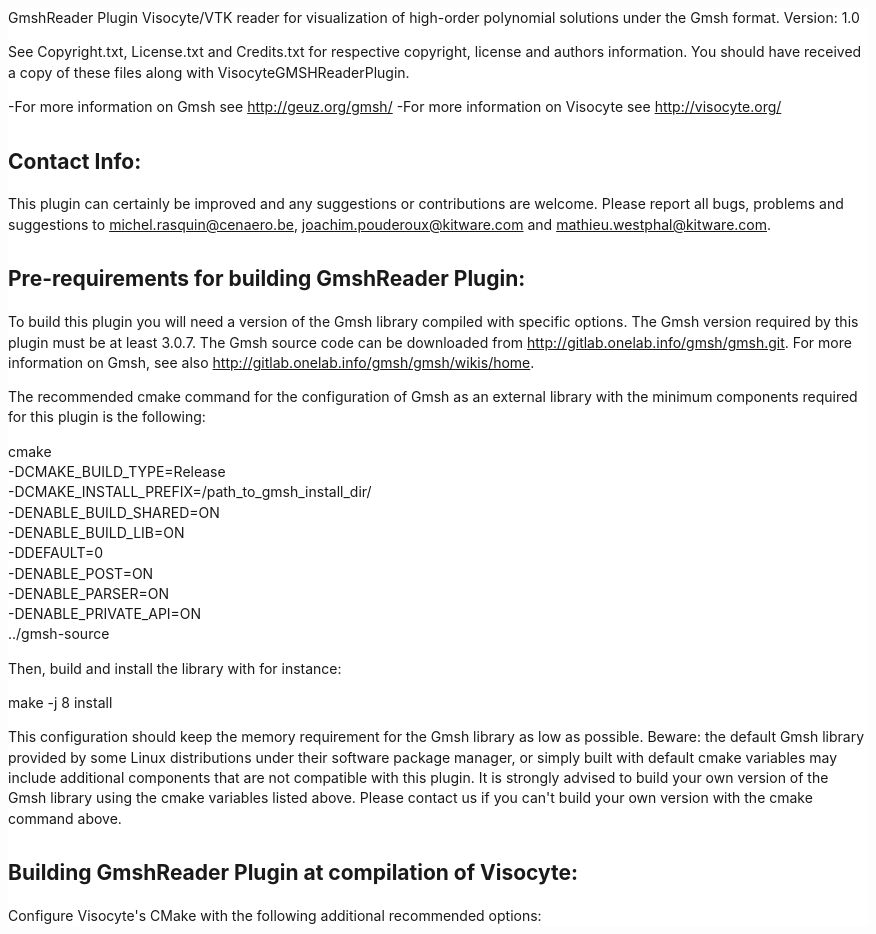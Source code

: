 GmshReader Plugin
Visocyte/VTK reader for visualization of high-order polynomial solutions under the Gmsh format.
Version: 1.0

See Copyright.txt, License.txt and Credits.txt for respective copyright,
license and authors information. You should have received a copy of
these files along with VisocyteGMSHReaderPlugin.

-For more information on Gmsh see http://geuz.org/gmsh/
-For more information on Visocyte see http://visocyte.org/

Contact Info:
------------

This plugin can certainly be improved and any suggestions or contributions are welcome.
Please report all bugs, problems and suggestions to <michel.rasquin@cenaero.be>,
<joachim.pouderoux@kitware.com> and <mathieu.westphal@kitware.com>.

Pre-requirements for building GmshReader Plugin:
----------------------------------------------------

To build this plugin you will need a version of the Gmsh library compiled with specific options.
The Gmsh version required by this plugin must be at least 3.0.7.
The Gmsh source code can be downloaded from http://gitlab.onelab.info/gmsh/gmsh.git.
For more information on Gmsh, see also http://gitlab.onelab.info/gmsh/gmsh/wikis/home.

The recommended cmake command for the configuration of Gmsh as an external library with the minimum components required for this plugin is the following:

cmake \
-DCMAKE_BUILD_TYPE=Release \
-DCMAKE_INSTALL_PREFIX=/path_to_gmsh_install_dir/ \
-DENABLE_BUILD_SHARED=ON \
-DENABLE_BUILD_LIB=ON \
-DDEFAULT=0 \
-DENABLE_POST=ON \
-DENABLE_PARSER=ON \
-DENABLE_PRIVATE_API=ON \
../gmsh-source

Then, build and install the library with for instance:

make -j 8 install

This configuration should keep the memory requirement for the Gmsh library as low as possible.
Beware: the default Gmsh library provided by some Linux distributions under their software package manager, or simply built with default cmake variables may include additional components that are not compatible with this plugin.
It is strongly advised to build your own version of the Gmsh library using the cmake variables listed above.
Please contact us if you can't build your own version with the cmake command above.

Building GmshReader Plugin at compilation of Visocyte:
------------------------------------------------------

Configure Visocyte's CMake with the following additional recommended options:
